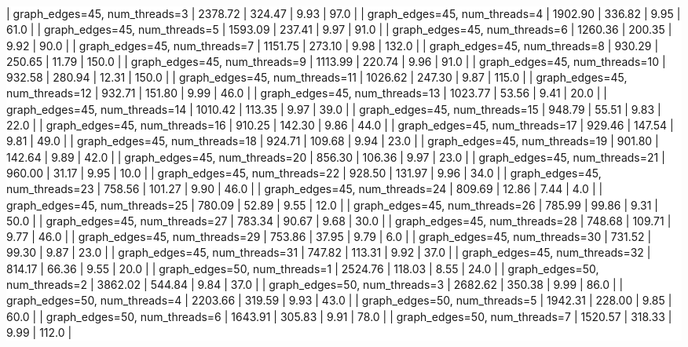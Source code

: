| graph_edges=45, num_threads=3 | 2378.72 | 324.47 | 9.93 | 97.0 |
| graph_edges=45, num_threads=4 | 1902.90 | 336.82 | 9.95 | 61.0 |
| graph_edges=45, num_threads=5 | 1593.09 | 237.41 | 9.97 | 91.0 |
| graph_edges=45, num_threads=6 | 1260.36 | 200.35 | 9.92 | 90.0 |
| graph_edges=45, num_threads=7 | 1151.75 | 273.10 | 9.98 | 132.0 |
| graph_edges=45, num_threads=8 | 930.29 | 250.65 | 11.79 | 150.0 |
| graph_edges=45, num_threads=9 | 1113.99 | 220.74 | 9.96 | 91.0 |
| graph_edges=45, num_threads=10 | 932.58 | 280.94 | 12.31 | 150.0 |
| graph_edges=45, num_threads=11 | 1026.62 | 247.30 | 9.87 | 115.0 |
| graph_edges=45, num_threads=12 | 932.71 | 151.80 | 9.99 | 46.0 |
| graph_edges=45, num_threads=13 | 1023.77 | 53.56 | 9.41 | 20.0 |
| graph_edges=45, num_threads=14 | 1010.42 | 113.35 | 9.97 | 39.0 |
| graph_edges=45, num_threads=15 | 948.79 | 55.51 | 9.83 | 22.0 |
| graph_edges=45, num_threads=16 | 910.25 | 142.30 | 9.86 | 44.0 |
| graph_edges=45, num_threads=17 | 929.46 | 147.54 | 9.81 | 49.0 |
| graph_edges=45, num_threads=18 | 924.71 | 109.68 | 9.94 | 23.0 |
| graph_edges=45, num_threads=19 | 901.80 | 142.64 | 9.89 | 42.0 |
| graph_edges=45, num_threads=20 | 856.30 | 106.36 | 9.97 | 23.0 |
| graph_edges=45, num_threads=21 | 960.00 | 31.17 | 9.95 | 10.0 |
| graph_edges=45, num_threads=22 | 928.50 | 131.97 | 9.96 | 34.0 |
| graph_edges=45, num_threads=23 | 758.56 | 101.27 | 9.90 | 46.0 |
| graph_edges=45, num_threads=24 | 809.69 | 12.86 | 7.44 | 4.0 |
| graph_edges=45, num_threads=25 | 780.09 | 52.89 | 9.55 | 12.0 |
| graph_edges=45, num_threads=26 | 785.99 | 99.86 | 9.31 | 50.0 |
| graph_edges=45, num_threads=27 | 783.34 | 90.67 | 9.68 | 30.0 |
| graph_edges=45, num_threads=28 | 748.68 | 109.71 | 9.77 | 46.0 |
| graph_edges=45, num_threads=29 | 753.86 | 37.95 | 9.79 | 6.0 |
| graph_edges=45, num_threads=30 | 731.52 | 99.30 | 9.87 | 23.0 |
| graph_edges=45, num_threads=31 | 747.82 | 113.31 | 9.92 | 37.0 |
| graph_edges=45, num_threads=32 | 814.17 | 66.36 | 9.55 | 20.0 |
| graph_edges=50, num_threads=1 | 2524.76 | 118.03 | 8.55 | 24.0 |
| graph_edges=50, num_threads=2 | 3862.02 | 544.84 | 9.84 | 37.0 |
| graph_edges=50, num_threads=3 | 2682.62 | 350.38 | 9.99 | 86.0 |
| graph_edges=50, num_threads=4 | 2203.66 | 319.59 | 9.93 | 43.0 |
| graph_edges=50, num_threads=5 | 1942.31 | 228.00 | 9.85 | 60.0 |
| graph_edges=50, num_threads=6 | 1643.91 | 305.83 | 9.91 | 78.0 |
| graph_edges=50, num_threads=7 | 1520.57 | 318.33 | 9.99 | 112.0 |
